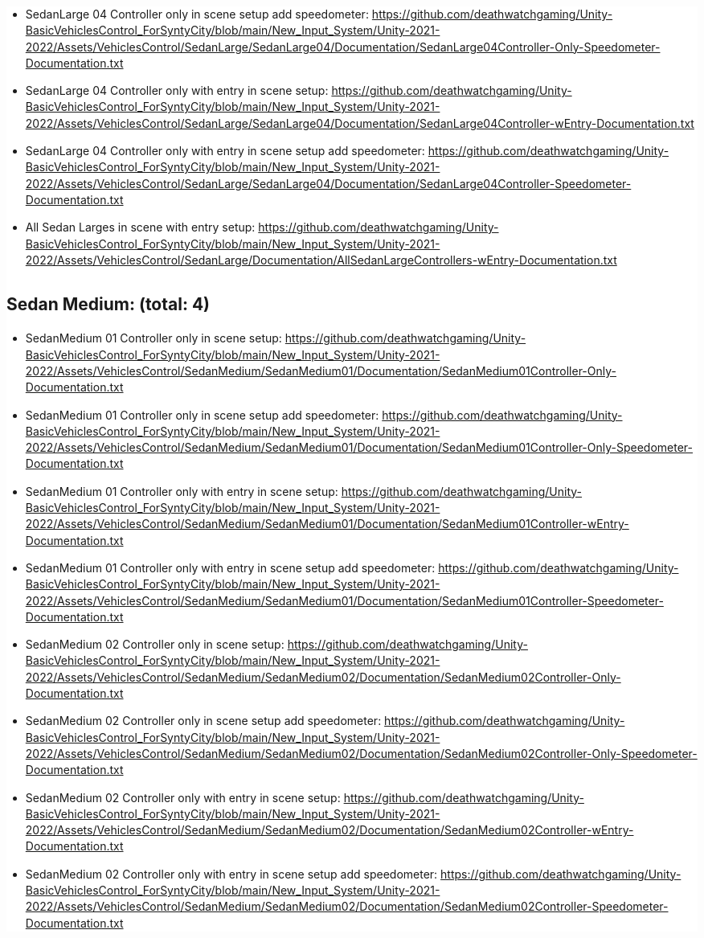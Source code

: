 * SedanLarge 04 Controller only in scene setup add speedometer: https://github.com/deathwatchgaming/Unity-BasicVehiclesControl_ForSyntyCity/blob/main/New_Input_System/Unity-2021-2022/Assets/VehiclesControl/SedanLarge/SedanLarge04/Documentation/SedanLarge04Controller-Only-Speedometer-Documentation.txt

* SedanLarge 04 Controller only with entry in scene setup: https://github.com/deathwatchgaming/Unity-BasicVehiclesControl_ForSyntyCity/blob/main/New_Input_System/Unity-2021-2022/Assets/VehiclesControl/SedanLarge/SedanLarge04/Documentation/SedanLarge04Controller-wEntry-Documentation.txt

* SedanLarge 04 Controller only with entry in scene setup add speedometer: https://github.com/deathwatchgaming/Unity-BasicVehiclesControl_ForSyntyCity/blob/main/New_Input_System/Unity-2021-2022/Assets/VehiclesControl/SedanLarge/SedanLarge04/Documentation/SedanLarge04Controller-Speedometer-Documentation.txt

* All Sedan Larges in scene with entry setup: https://github.com/deathwatchgaming/Unity-BasicVehiclesControl_ForSyntyCity/blob/main/New_Input_System/Unity-2021-2022/Assets/VehiclesControl/SedanLarge/Documentation/AllSedanLargeControllers-wEntry-Documentation.txt


Sedan Medium: (total: 4)
--------------------------


* SedanMedium 01 Controller only in scene setup: https://github.com/deathwatchgaming/Unity-BasicVehiclesControl_ForSyntyCity/blob/main/New_Input_System/Unity-2021-2022/Assets/VehiclesControl/SedanMedium/SedanMedium01/Documentation/SedanMedium01Controller-Only-Documentation.txt

* SedanMedium 01 Controller only in scene setup add speedometer: https://github.com/deathwatchgaming/Unity-BasicVehiclesControl_ForSyntyCity/blob/main/New_Input_System/Unity-2021-2022/Assets/VehiclesControl/SedanMedium/SedanMedium01/Documentation/SedanMedium01Controller-Only-Speedometer-Documentation.txt

* SedanMedium 01 Controller only with entry in scene setup: https://github.com/deathwatchgaming/Unity-BasicVehiclesControl_ForSyntyCity/blob/main/New_Input_System/Unity-2021-2022/Assets/VehiclesControl/SedanMedium/SedanMedium01/Documentation/SedanMedium01Controller-wEntry-Documentation.txt

* SedanMedium 01 Controller only with entry in scene setup add speedometer: https://github.com/deathwatchgaming/Unity-BasicVehiclesControl_ForSyntyCity/blob/main/New_Input_System/Unity-2021-2022/Assets/VehiclesControl/SedanMedium/SedanMedium01/Documentation/SedanMedium01Controller-Speedometer-Documentation.txt

* SedanMedium 02 Controller only in scene setup: https://github.com/deathwatchgaming/Unity-BasicVehiclesControl_ForSyntyCity/blob/main/New_Input_System/Unity-2021-2022/Assets/VehiclesControl/SedanMedium/SedanMedium02/Documentation/SedanMedium02Controller-Only-Documentation.txt

* SedanMedium 02 Controller only in scene setup add speedometer: https://github.com/deathwatchgaming/Unity-BasicVehiclesControl_ForSyntyCity/blob/main/New_Input_System/Unity-2021-2022/Assets/VehiclesControl/SedanMedium/SedanMedium02/Documentation/SedanMedium02Controller-Only-Speedometer-Documentation.txt

* SedanMedium 02 Controller only with entry in scene setup: https://github.com/deathwatchgaming/Unity-BasicVehiclesControl_ForSyntyCity/blob/main/New_Input_System/Unity-2021-2022/Assets/VehiclesControl/SedanMedium/SedanMedium02/Documentation/SedanMedium02Controller-wEntry-Documentation.txt

* SedanMedium 02 Controller only with entry in scene setup add speedometer: https://github.com/deathwatchgaming/Unity-BasicVehiclesControl_ForSyntyCity/blob/main/New_Input_System/Unity-2021-2022/Assets/VehiclesControl/SedanMedium/SedanMedium02/Documentation/SedanMedium02Controller-Speedometer-Documentation.txt
